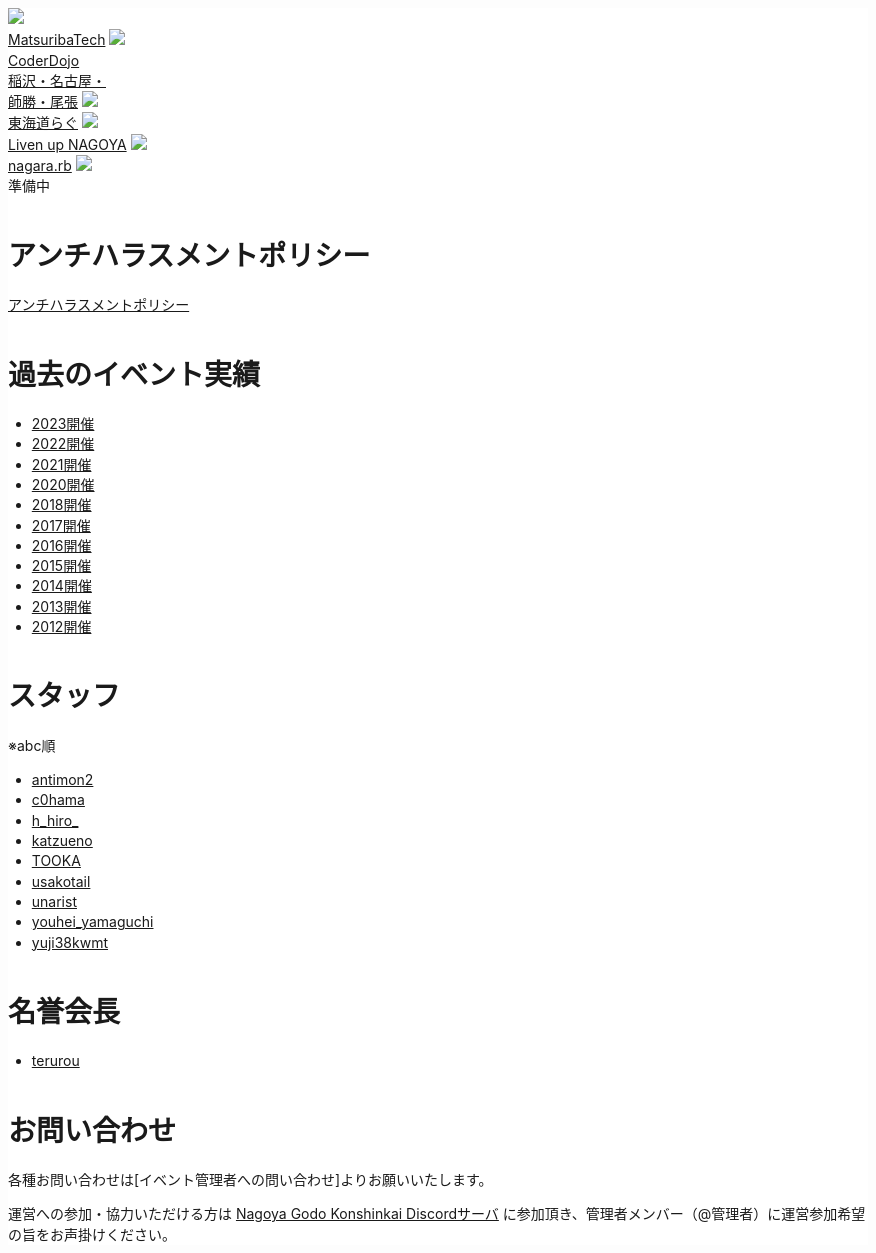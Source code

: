 <td align="center" style="padding: 9px;"><img width="150px" src="https://nagoya-godo-konshinkai.github.io/ngk2024s/img/community/MatsuribaTechLogo.png"/><br/><a href="https://twitter.com/MatsuribaTech">MatsuribaTech</a></td>
<td align="center" style="padding: 9px;"><img width="150px" src="https://nagoya-godo-konshinkai.github.io/ngk2023s/img/community/coderdojo.png"/><br/><a href="https://coderdojo.jp">CoderDojo<br>稲沢・名古屋・<br>師勝・尾張</a></td>
<td align="center" style="padding: 9px;"><img width="150px" src="https://nagoya-godo-konshinkai.github.io/ngk2023s/img/community/tokaido-lug-300w.png"/><br/><a href="https://tokaidolug.colorfultime.net">東海道らぐ</a></td>
</tr>
<tr>
<td align="center" style="padding: 9px;"><img width="150px" src="https://nagoya-godo-konshinkai.github.io/ngk2024s/img/community/Liven_up_NAGOYA512.png"/><br/><a href="https://nagoya-it.connpass.com/">Liven up NAGOYA</a></td>
<td align="center" style="padding: 9px;"><img width="150px" src="https://nagoya-godo-konshinkai.github.io/ngk2023s/img/community/empty.png"/><br/><a href="https://nagara-rb.connpass.com/">nagara.rb</a></td>
<td align="center" style="padding: 9px;"><img width="150px" src="https://nagoya-godo-konshinkai.github.io/ngk2023s/img/community/empty.png"/><br/>準備中</td>
<td align="center" style="padding: 9px;"></td>
</tr>
</table>


# アンチハラスメントポリシー
[アンチハラスメントポリシー](https://nagoya-godo-konshinkai.github.io/ngk2024s/anti-harassment-policy.html)

# 過去のイベント実績
* [2023開催](https://ngk2022s.connpass.com/event/265837/)
* [2022開催](https://ngk2022s.connpass.com/event/233520/)
* [2021開催](https://ngk2021s.netlify.app/)
* [2020開催](https://ngk2020s.netlify.app/)
* [2018開催](https://ngk2018b.connpass.com/)
* [2017開催](https://ngk2017b.connpass.com/)
* [2016開催](https://ngk2016b.connpass.com/)
* [2015開催](https://ngk2015b.connpass.com/)
* [2014開催](https://ngk2014b.connpass.com/)
* [2013開催](https://connpass.com/event/3771/)
* [2012開催](https://connpass.com/event/1036/)


# スタッフ
※abc順

* [antimon2](https://connpass.com/user/antimon2/open/)
* [c0hama](https://connpass.com/user/c0hama/open/)
* [h_hiro_](https://connpass.com/user/h_hiro_/open/)
* [katzueno](https://connpass.com/user/katzueno/open/)
* [TOOKA](https://connpass.com/user/TOOKA/open/)
* [usakotail](https://connpass.com/user/usakotail/open/)
* [unarist](https://connpass.com/user/unarist/open/)
* [youhei_yamaguchi](https://connpass.com/user/youhei_yamaguchi/open/)
* [yuji38kwmt](https://connpass.com/user/yuji38kwmt/open/)

# 名誉会長
* [terurou](https://connpass.com/user/terurou/)

# お問い合わせ

各種お問い合わせは[イベント管理者への問い合わせ]よりお願いいたします。

運営への参加・協力いただける方は [Nagoya Godo Konshinkai Discordサーバ](https://discord.gg/VyfFCHhsR4) に参加頂き、管理者メンバー（@管理者）に運営参加希望の旨をお声掛けください。
